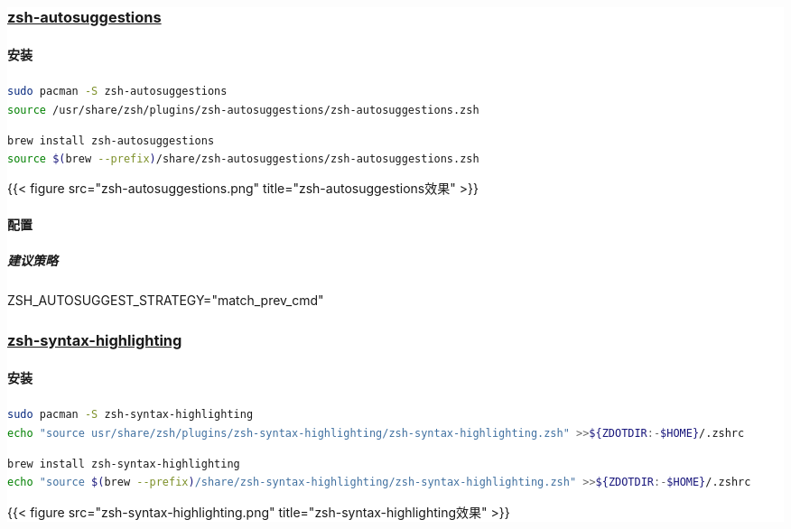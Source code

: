 ### [zsh-autosuggestions]

#### 安装

```bash { title = "Arch Linux" }
sudo pacman -S zsh-autosuggestions
source /usr/share/zsh/plugins/zsh-autosuggestions/zsh-autosuggestions.zsh
```

```bash { title = "Mac OS" }
brew install zsh-autosuggestions
source $(brew --prefix)/share/zsh-autosuggestions/zsh-autosuggestions.zsh
```

{{< figure src="zsh-autosuggestions.png" title="zsh-autosuggestions效果" >}}

#### 配置

##### 建议策略

ZSH_AUTOSUGGEST_STRATEGY="match_prev_cmd"

### [zsh-syntax-highlighting]

#### 安装

```bash { title = "Arch Linux" }
sudo pacman -S zsh-syntax-highlighting
echo "source usr/share/zsh/plugins/zsh-syntax-highlighting/zsh-syntax-highlighting.zsh" >>${ZDOTDIR:-$HOME}/.zshrc
```

```bash { title = "Mac OS" }
brew install zsh-syntax-highlighting
echo "source $(brew --prefix)/share/zsh-syntax-highlighting/zsh-syntax-highlighting.zsh" >>${ZDOTDIR:-$HOME}/.zshrc
```

{{< figure src="zsh-syntax-highlighting.png" title="zsh-syntax-highlighting效果" >}}

[Zsh]: https://www.zsh.org/ "一款功能强大的命令行解释器（shell）"
[oh-my-zsh]: https://ohmyz.sh/ "a delightful, open source, community-driven framework for managing your Zsh configuration."
[zshcompsys 手册页]: https://linux.die.net/man/1/zshcompsys "zshcompsys - zsh completion system"
[zshoptions 手册页]: https://linux.die.net/man/1/zshoptions "zshoptions - zsh options"
[Starship]: https://starship.rs/ "The minimal, blazing-fast, and infinitely customizable prompt for any shell!"
[配置 Starship]: https://starship.rs/zh-CN/config/#配置
[zsh-autosuggestions]: https://github.com/zsh-users/zsh-autosuggestions "Fish-like autosuggestions for zsh."
[zsh-syntax-highlighting]: https://github.com/zsh-users/zsh-syntax-highlighting "Fish shell like syntax highlighting for Zsh."
